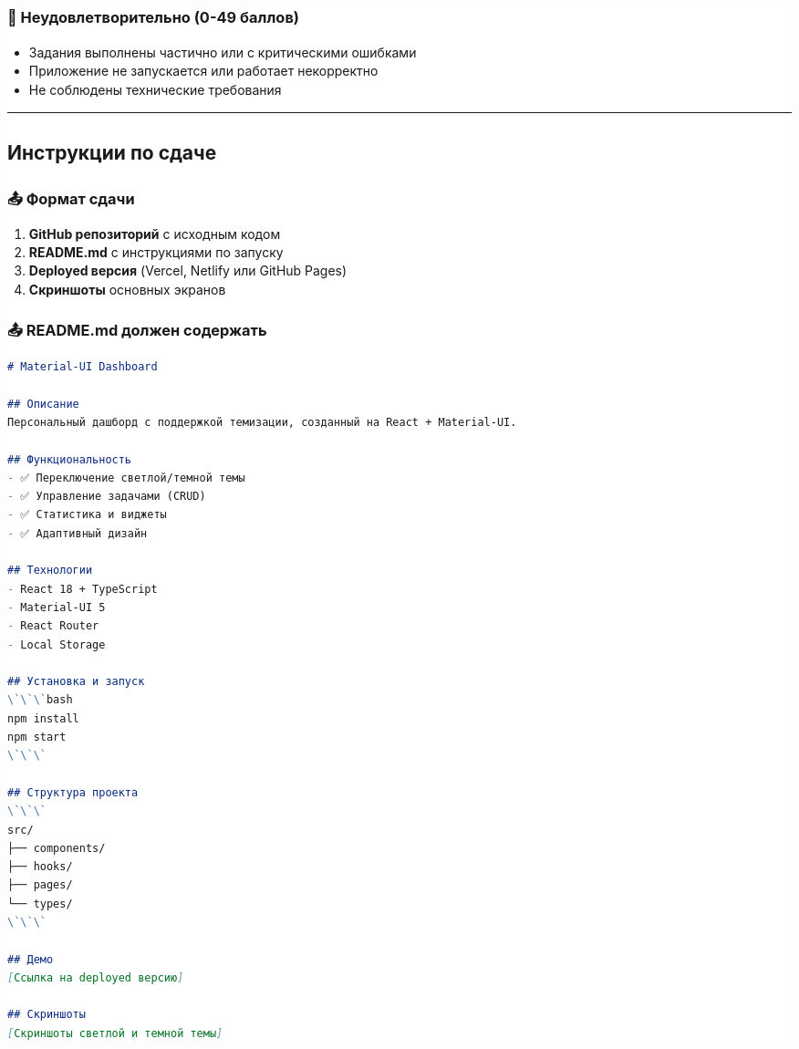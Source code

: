 ### 🎯 Неудовлетворительно (0-49 баллов)

- Задания выполнены частично или с критическими ошибками
- Приложение не запускается или работает некорректно
- Не соблюдены технические требования

---

## Инструкции по сдаче

### 📤 Формат сдачи

1. **GitHub репозиторий** с исходным кодом
2. **README.md** с инструкциями по запуску
3. **Deployed версия** (Vercel, Netlify или GitHub Pages)
4. **Скриншоты** основных экранов

### 📤 README.md должен содержать

```markdown
# Material-UI Dashboard

## Описание
Персональный дашборд с поддержкой темизации, созданный на React + Material-UI.

## Функциональность
- ✅ Переключение светлой/темной темы
- ✅ Управление задачами (CRUD)
- ✅ Статистика и виджеты
- ✅ Адаптивный дизайн

## Технологии
- React 18 + TypeScript
- Material-UI 5
- React Router
- Local Storage

## Установка и запуск
\`\`\`bash
npm install
npm start
\`\`\`

## Структура проекта
\`\`\`
src/
├── components/
├── hooks/
├── pages/
└── types/
\`\`\`

## Демо
[Ссылка на deployed версию]

## Скриншоты
[Скриншоты светлой и темной темы]
```
